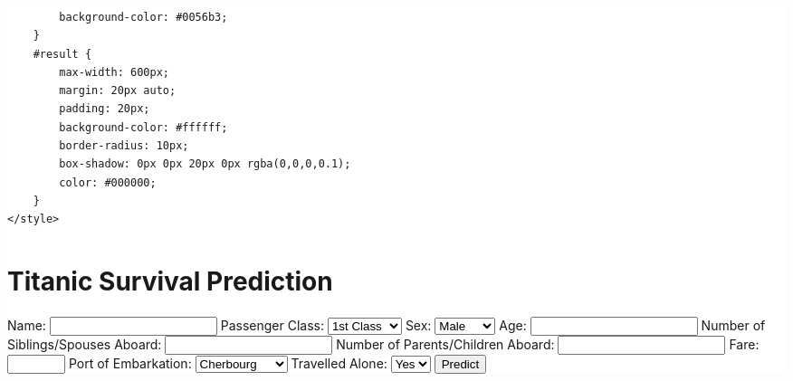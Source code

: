             background-color: #0056b3;
        }
        #result {
            max-width: 600px;
            margin: 20px auto;
            padding: 20px;
            background-color: #ffffff;
            border-radius: 10px;
            box-shadow: 0px 0px 20px 0px rgba(0,0,0,0.1);
            color: #000000;
        }
    </style>
</head>
<body>
    <h1>Titanic Survival Prediction</h1>
    <form id="predictionForm" action="/api/titanic/predict" method="POST">
        <label for="name">Name:</label>
        <input type="text" id="name" name="name">
        <label for="pclass">Passenger Class:</label>
        <select id="pclass" name="pclass">
            <option value="1">1st Class</option>
            <option value="2">2nd Class</option>
            <option value="3">3rd Class</option>
        </select>
        <label for="sex">Sex:</label>
        <select id="sex" name="sex">
            <option value="male">Male</option>
            <option value="female">Female</option>
        </select>
        <label for="age">Age:</label>
        <input type="number" id="age" name="age">
        <label for="sibsp">Number of Siblings/Spouses Aboard:</label>
        <input type="number" id="sibsp" name="sibsp">
        <label for="parch">Number of Parents/Children Aboard:</label>
        <input type="number" id="parch" name="parch">
        <label for="fare">Fare:</label>
        <input type="number" id="fare" name="fare" min="0" max="512">
        <label for="embarked">Port of Embarkation:</label>
        <select id="embarked" name="embarked">
            <option value="C">Cherbourg</option>
            <option value="Q">Queenstown</option>
            <option value="S">Southampton</option>
        </select>
        <label for="alone">Travelled Alone:</label>
        <select id="alone" name="alone">
            <option value="true">Yes</option>
            <option value="false">No</option>
        </select>
        <input type="submit" value="Predict">
    </form>
    <div id="result" style="color: black !important;"></div>
    <script>
        document.getElementById("predictionForm").addEventListener("submit", function(event){
        event.preventDefault();
        const form = new FormData(this);
        fetch('http://127.0.0.1:8028/api/titanic/predict', {  // Update the URL to match your backend endpoint
        method: 'POST',
        body: form
    })
    .then(response => response.json())
    .then(data => {
        const deadProbability = data.dead_proba ? data.dead_proba.toFixed(2) : 'N/A';  // Check if data.dead_proba exists before accessing 'toFixed'